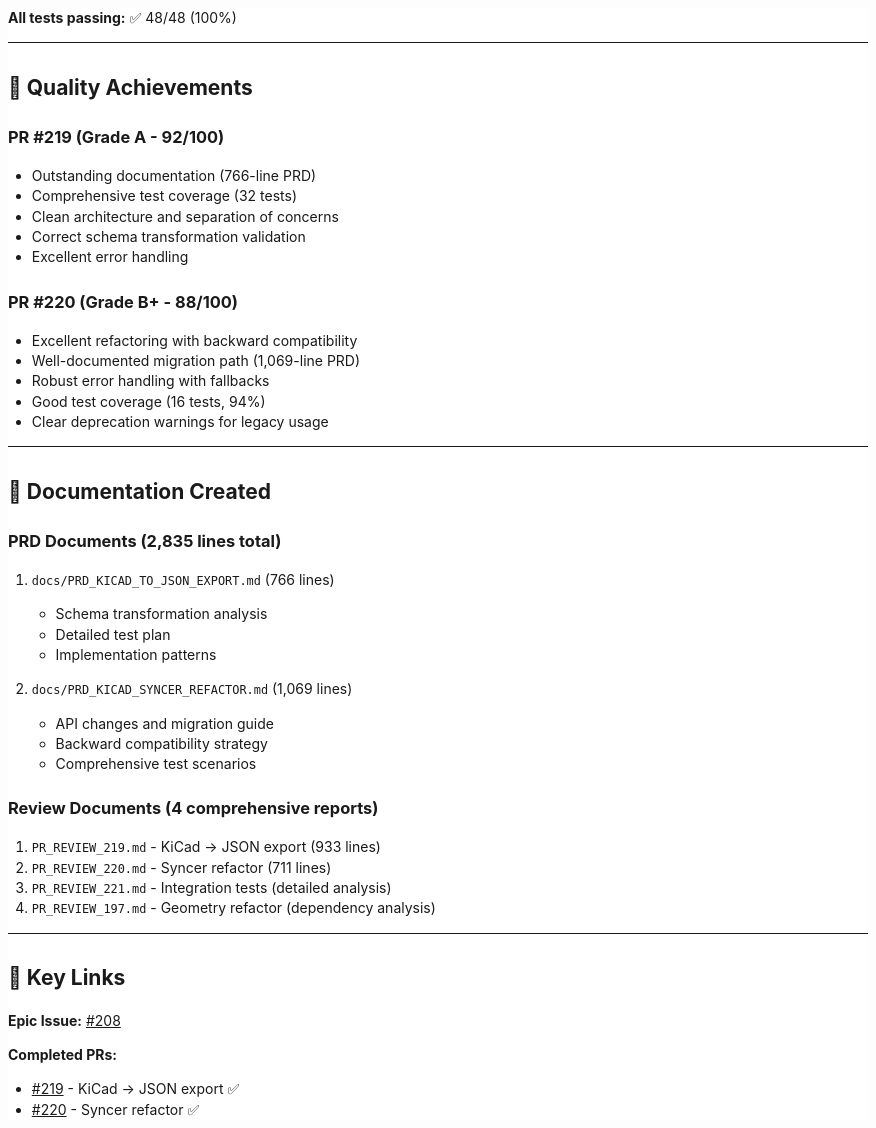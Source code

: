 **All tests passing:** ✅ 48/48 (100%)

---

## 🌟 Quality Achievements

### PR #219 (Grade A - 92/100)
- Outstanding documentation (766-line PRD)
- Comprehensive test coverage (32 tests)
- Clean architecture and separation of concerns
- Correct schema transformation validation
- Excellent error handling

### PR #220 (Grade B+ - 88/100)
- Excellent refactoring with backward compatibility
- Well-documented migration path (1,069-line PRD)
- Robust error handling with fallbacks
- Good test coverage (16 tests, 94%)
- Clear deprecation warnings for legacy usage

---

## 📝 Documentation Created

### PRD Documents (2,835 lines total)
1. `docs/PRD_KICAD_TO_JSON_EXPORT.md` (766 lines)
   - Schema transformation analysis
   - Detailed test plan
   - Implementation patterns

2. `docs/PRD_KICAD_SYNCER_REFACTOR.md` (1,069 lines)
   - API changes and migration guide
   - Backward compatibility strategy
   - Comprehensive test scenarios

### Review Documents (4 comprehensive reports)
1. `PR_REVIEW_219.md` - KiCad → JSON export (933 lines)
2. `PR_REVIEW_220.md` - Syncer refactor (711 lines)
3. `PR_REVIEW_221.md` - Integration tests (detailed analysis)
4. `PR_REVIEW_197.md` - Geometry refactor (dependency analysis)

---

## 🔗 Key Links

**Epic Issue:** [#208](https://github.com/circuit-synth/circuit-synth/issues/208)

**Completed PRs:**
- [#219](https://github.com/circuit-synth/circuit-synth/pull/219) - KiCad → JSON export ✅
- [#220](https://github.com/circuit-synth/circuit-synth/pull/220) - Syncer refactor ✅
